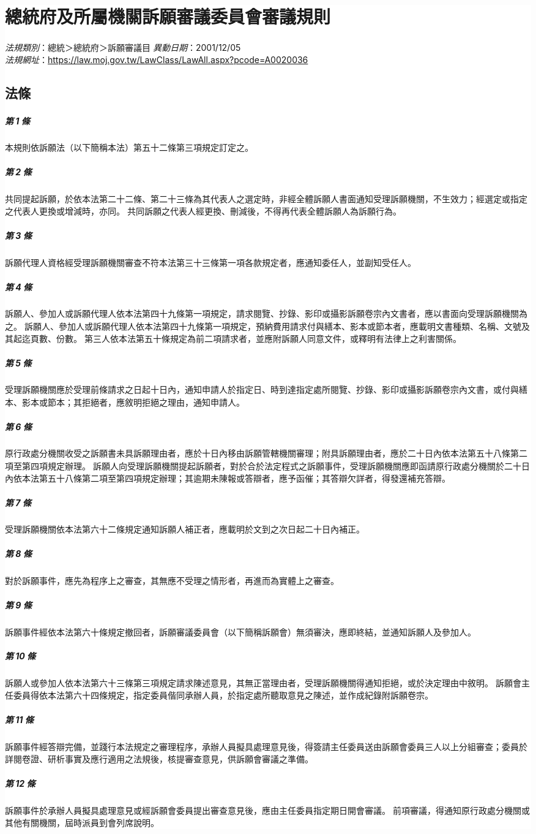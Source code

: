# 總統府及所屬機關訴願審議委員會審議規則

*法規類別*：總統＞總統府＞訴願審議目
*異動日期*：2001/12/05  
*法規網址*：https://law.moj.gov.tw/LawClass/LawAll.aspx?pcode=A0020036



## 法條
##### 第 1 條
本規則依訴願法（以下簡稱本法）第五十二條第三項規定訂定之。

##### 第 2 條
共同提起訴願，於依本法第二十二條、第二十三條為其代表人之選定時，非經全體訴願人書面通知受理訴願機關，不生效力；經選定或指定之代表人更換或增減時，亦同。
共同訴願之代表人經更換、刪減後，不得再代表全體訴願人為訴願行為。

##### 第 3 條
訴願代理人資格經受理訴願機關審查不符本法第三十三條第一項各款規定者，應通知委任人，並副知受任人。

##### 第 4 條
訴願人、參加人或訴願代理人依本法第四十九條第一項規定，請求閱覽、抄錄、影印或攝影訴願卷宗內文書者，應以書面向受理訴願機關為之。
訴願人、參加人或訴願代理人依本法第四十九條第一項規定，預納費用請求付與繕本、影本或節本者，應載明文書種類、名稱、文號及其起迄頁數、份數。
第三人依本法第五十條規定為前二項請求者，並應附訴願人同意文件，或釋明有法律上之利害關係。

##### 第 5 條
受理訴願機關應於受理前條請求之日起十日內，通知申請人於指定日、時到達指定處所閱覽、抄錄、影印或攝影訴願卷宗內文書，或付與繕本、影本或節本；其拒絕者，應敘明拒絕之理由，通知申請人。

##### 第 6 條
原行政處分機關收受之訴願書未具訴願理由者，應於十日內移由訴願管轄機關審理；附具訴願理由者，應於二十日內依本法第五十八條第二項至第四項規定辦理。
訴願人向受理訴願機關提起訴願者，對於合於法定程式之訴願事件，受理訴願機關應即函請原行政處分機關於二十日內依本法第五十八條第二項至第四項規定辦理；其逾期未陳報或答辯者，應予函催；其答辯欠詳者，得發還補充答辯。

##### 第 7 條
受理訴願機關依本法第六十二條規定通知訴願人補正者，應載明於文到之次日起二十日內補正。

##### 第 8 條
對於訴願事件，應先為程序上之審查，其無應不受理之情形者，再進而為實體上之審查。

##### 第 9 條
訴願事件經依本法第六十條規定撤回者，訴願審議委員會（以下簡稱訴願會）無須審決，應即終結，並通知訴願人及參加人。

##### 第 10 條
訴願人或參加人依本法第六十三條第三項規定請求陳述意見，其無正當理由者，受理訴願機關得通知拒絕，或於決定理由中敘明。
訴願會主任委員得依本法第六十四條規定，指定委員偕同承辦人員，於指定處所聽取意見之陳述，並作成紀錄附訴願卷宗。

##### 第 11 條
訴願事件經答辯完備，並踐行本法規定之審理程序，承辦人員擬具處理意見後，得簽請主任委員送由訴願會委員三人以上分組審查；委員於詳閱卷證、研析事實及應行適用之法規後，核提審查意見，供訴願會審議之準備。

##### 第 12 條
訴願事件於承辦人員擬具處理意見或經訴願會委員提出審查意見後，應由主任委員指定期日開會審議。
前項審議，得通知原行政處分機關或其他有關機關，屆時派員到會列席說明。
